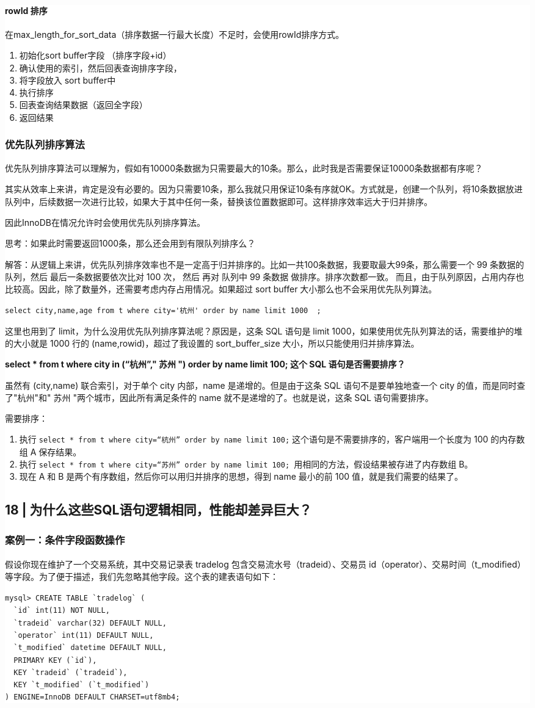 #### rowId 排序

在max_length_for_sort_data（排序数据一行最大长度）不足时，会使用rowId排序方式。

1. 初始化sort buffer字段 （排序字段+id）
2. 确认使用的索引，然后回表查询排序字段，
3. 将字段放入 sort buffer中
4. 执行排序
5. 回表查询结果数据（返回全字段）
6. 返回结果

### 优先队列排序算法

优先队列排序算法可以理解为，假如有10000条数据为只需要最大的10条。那么，此时我是否需要保证10000条数据都有序呢？

其实从效率上来讲，肯定是没有必要的。因为只需要10条，那么我就只用保证10条有序就OK。方式就是，创建一个队列，将10条数据放进队列中，后续数据一次进行比较，如果大于其中任何一条，替换该位置数据即可。这样排序效率远大于归并排序。

因此InnoDB在情况允许时会使用优先队列排序算法。

思考：如果此时需要返回1000条，那么还会用到有限队列排序么？

解答：从逻辑上来讲，优先队列排序效率也不是一定高于归并排序的。比如一共100条数据，我要取最大99条，那么需要一个 99 条数据的队列，然后 最后一条数据要依次比对 100 次， 然后 再对 队列中 99 条数据 做排序。排序次数都一致。
 而且，由于队列原因，占用内存也比较高。因此，除了数量外，还需要考虑内存占用情况。如果超过 sort buffer 大小那么也不会采用优先队列算法。

```mysql
select city,name,age from t where city='杭州' order by name limit 1000  ;
```

这里也用到了 limit，为什么没用优先队列排序算法呢？原因是，这条 SQL 语句是 limit 1000，如果使用优先队列算法的话，需要维护的堆的大小就是 1000 行的 (name,rowid)，超过了我设置的 sort_buffer_size 大小，所以只能使用归并排序算法。

**select * from t where city in (“杭州”," 苏州 ") order by name limit 100; 这个 SQL 语句是否需要排序？**

虽然有 (city,name) 联合索引，对于单个 city 内部，name 是递增的。但是由于这条 SQL 语句不是要单独地查一个 city 的值，而是同时查了"杭州"和" 苏州 "两个城市，因此所有满足条件的 name 就不是递增的了。也就是说，这条 SQL 语句需要排序。

需要排序：

1. 执行 `select * from t where city=“杭州” order by name limit 100;` 这个语句是不需要排序的，客户端用一个长度为 100 的内存数组 A 保存结果。
2. 执行 `select * from t where city=“苏州” order by name limit 100; `用相同的方法，假设结果被存进了内存数组 B。
3. 现在 A 和 B 是两个有序数组，然后你可以用归并排序的思想，得到 name 最小的前 100 值，就是我们需要的结果了。

## 18 | 为什么这些SQL语句逻辑相同，性能却差异巨大？

### 案例一：条件字段函数操作

假设你现在维护了一个交易系统，其中交易记录表 tradelog 包含交易流水号（tradeid）、交易员 id（operator）、交易时间（t_modified）等字段。为了便于描述，我们先忽略其他字段。这个表的建表语句如下：

```mysql
mysql> CREATE TABLE `tradelog` (
  `id` int(11) NOT NULL,
  `tradeid` varchar(32) DEFAULT NULL,
  `operator` int(11) DEFAULT NULL,
  `t_modified` datetime DEFAULT NULL,
  PRIMARY KEY (`id`),
  KEY `tradeid` (`tradeid`),
  KEY `t_modified` (`t_modified`)
) ENGINE=InnoDB DEFAULT CHARSET=utf8mb4;
```
